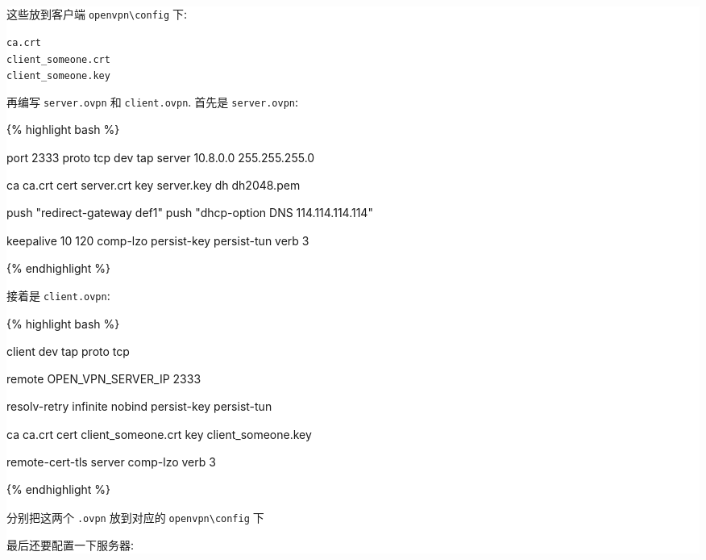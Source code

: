 这些放到客户端 `openvpn\config` 下:

    ca.crt
    client_someone.crt
    client_someone.key

再编写 `server.ovpn` 和 `client.ovpn`. 首先是 `server.ovpn`:

{% highlight bash %}

port 2333
proto tcp
dev tap
server 10.8.0.0 255.255.255.0

ca ca.crt
cert server.crt
key server.key
dh dh2048.pem

push "redirect-gateway def1"
push "dhcp-option DNS 114.114.114.114"

keepalive 10 120
comp-lzo
persist-key
persist-tun
verb 3

{% endhighlight %}

接着是 `client.ovpn`:

{% highlight bash %}

client
dev tap
proto tcp

remote OPEN_VPN_SERVER_IP 2333

resolv-retry infinite
nobind
persist-key
persist-tun

ca ca.crt
cert client_someone.crt
key client_someone.key

remote-cert-tls server
comp-lzo
verb 3

{% endhighlight %}

分别把这两个 `.ovpn` 放到对应的 `openvpn\config` 下

最后还要配置一下服务器:
